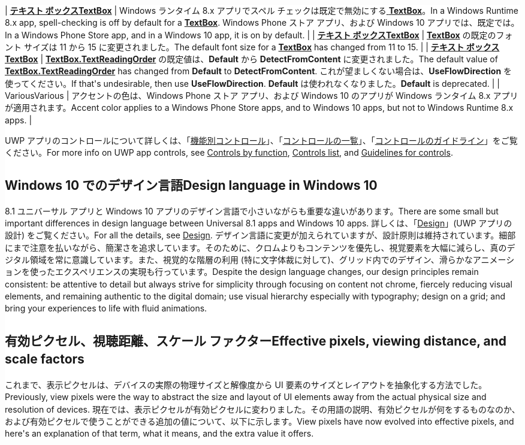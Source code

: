 | [<span data-ttu-id="2b87f-191">**テキスト ボックス**</span><span class="sxs-lookup"><span data-stu-id="2b87f-191">**TextBox**</span></span>](https://docs.microsoft.com/uwp/api/Windows.UI.Xaml.Controls.TextBox) | <span data-ttu-id="2b87f-192">Windows ランタイム 8.x アプリでスペル チェックは既定で無効にする[ **TextBox**](https://docs.microsoft.com/uwp/api/Windows.UI.Xaml.Controls.TextBox)。</span><span class="sxs-lookup"><span data-stu-id="2b87f-192">In a Windows Runtime 8.x app, spell-checking is off by default for a [**TextBox**](https://docs.microsoft.com/uwp/api/Windows.UI.Xaml.Controls.TextBox).</span></span> <span data-ttu-id="2b87f-193">Windows Phone ストア アプリ、および Windows 10 アプリでは、既定では。</span><span class="sxs-lookup"><span data-stu-id="2b87f-193">In a Windows Phone Store app, and in a Windows 10 app, it is on by default.</span></span> |
| [<span data-ttu-id="2b87f-194">**テキスト ボックス**</span><span class="sxs-lookup"><span data-stu-id="2b87f-194">**TextBox**</span></span>](https://docs.microsoft.com/uwp/api/Windows.UI.Xaml.Controls.TextBox) | <span data-ttu-id="2b87f-195">[  **TextBox**](https://docs.microsoft.com/uwp/api/Windows.UI.Xaml.Controls.TextBox) の既定のフォント サイズは 11 から 15 に変更されました。</span><span class="sxs-lookup"><span data-stu-id="2b87f-195">The default font size for a [**TextBox**](https://docs.microsoft.com/uwp/api/Windows.UI.Xaml.Controls.TextBox) has changed from 11 to 15.</span></span> |
| [<span data-ttu-id="2b87f-196">**テキスト ボックス**</span><span class="sxs-lookup"><span data-stu-id="2b87f-196">**TextBox**</span></span>](https://docs.microsoft.com/uwp/api/Windows.UI.Xaml.Controls.TextBox) | <span data-ttu-id="2b87f-197">[  **TextBox.TextReadingOrder**](https://docs.microsoft.com/uwp/api/windows.ui.xaml.controls.textblock.textreadingorder) の既定値は、**Default** から **DetectFromContent** に変更されました。</span><span class="sxs-lookup"><span data-stu-id="2b87f-197">The default value of [**TextBox.TextReadingOrder**](https://docs.microsoft.com/uwp/api/windows.ui.xaml.controls.textblock.textreadingorder) has changed from **Default** to **DetectFromContent**.</span></span> <span data-ttu-id="2b87f-198">これが望ましくない場合は、**UseFlowDirection** を使ってください。</span><span class="sxs-lookup"><span data-stu-id="2b87f-198">If that's undesirable, then use **UseFlowDirection**.</span></span> <span data-ttu-id="2b87f-199">**Default** は使われなくなりました。</span><span class="sxs-lookup"><span data-stu-id="2b87f-199">**Default** is deprecated.</span></span> |
| <span data-ttu-id="2b87f-200">Various</span><span class="sxs-lookup"><span data-stu-id="2b87f-200">Various</span></span> | <span data-ttu-id="2b87f-201">アクセントの色は、Windows Phone ストア アプリ、および Windows 10 のアプリが Windows ランタイム 8.x アプリが適用されます。</span><span class="sxs-lookup"><span data-stu-id="2b87f-201">Accent color applies to a Windows Phone Store apps, and to Windows 10 apps, but not to Windows Runtime 8.x apps.</span></span>  |

<span data-ttu-id="2b87f-202">UWP アプリのコントロールについて詳しくは、「[機能別コントロール](https://docs.microsoft.com/windows/uwp/controls-and-patterns/controls-by-function)」、「[コントロールの一覧](https://docs.microsoft.com/windows/uwp/design/controls-and-patterns/)」、「[コントロールのガイドライン](https://developer.microsoft.com/windows/design/controls-patterns)」をご覧ください。</span><span class="sxs-lookup"><span data-stu-id="2b87f-202">For more info on UWP app controls, see [Controls by function](https://docs.microsoft.com/windows/uwp/controls-and-patterns/controls-by-function), [Controls list](https://docs.microsoft.com/windows/uwp/design/controls-and-patterns/), and [Guidelines for controls](https://developer.microsoft.com/windows/design/controls-patterns).</span></span>

##  <a name="design-language-in-windows10"></a><span data-ttu-id="2b87f-203">Windows 10 でのデザイン言語</span><span class="sxs-lookup"><span data-stu-id="2b87f-203">Design language in Windows 10</span></span>

<span data-ttu-id="2b87f-204">8.1 ユニバーサル アプリと Windows 10 アプリのデザイン言語で小さいながらも重要な違いがあります。</span><span class="sxs-lookup"><span data-stu-id="2b87f-204">There are some small but important differences in design language between Universal 8.1 apps and Windows 10 apps.</span></span> <span data-ttu-id="2b87f-205">詳しくは、「[Design](https://developer.microsoft.com/en-us/windows/apps/design)」(UWP アプリの設計) をご覧ください。</span><span class="sxs-lookup"><span data-stu-id="2b87f-205">For all the details, see [Design](https://developer.microsoft.com/en-us/windows/apps/design).</span></span> <span data-ttu-id="2b87f-206">デザイン言語に変更が加えられていますが、設計原則は維持されています。細部にまで注意を払いながら、簡潔さを追求しています。そのために、クロムよりもコンテンツを優先し、視覚要素を大幅に減らし、真のデジタル領域を常に意識しています。また、視覚的な階層の利用 (特に文字体裁に対して)、グリッド内でのデザイン、滑らかなアニメーションを使ったエクスペリエンスの実現も行っています。</span><span class="sxs-lookup"><span data-stu-id="2b87f-206">Despite the design language changes, our design principles remain consistent: be attentive to detail but always strive for simplicity through focusing on content not chrome, fiercely reducing visual elements, and remaining authentic to the digital domain; use visual hierarchy especially with typography; design on a grid; and bring your experiences to life with fluid animations.</span></span>

## <a name="effective-pixels-viewing-distance-and-scale-factors"></a><span data-ttu-id="2b87f-207">有効ピクセル、視聴距離、スケール ファクター</span><span class="sxs-lookup"><span data-stu-id="2b87f-207">Effective pixels, viewing distance, and scale factors</span></span>

<span data-ttu-id="2b87f-208">これまで、表示ピクセルは、デバイスの実際の物理サイズと解像度から UI 要素のサイズとレイアウトを抽象化する方法でした。</span><span class="sxs-lookup"><span data-stu-id="2b87f-208">Previously, view pixels were the way to abstract the size and layout of UI elements away from the actual physical size and resolution of devices.</span></span> <span data-ttu-id="2b87f-209">現在では、表示ピクセルが有効ピクセルに変わりました。その用語の説明、有効ピクセルが何をするものなのか、および有効ピクセルで使うことができる追加の値について、以下に示します。</span><span class="sxs-lookup"><span data-stu-id="2b87f-209">View pixels have now evolved into effective pixels, and here's an explanation of that term, what it means, and the extra value it offers.</span></span>
